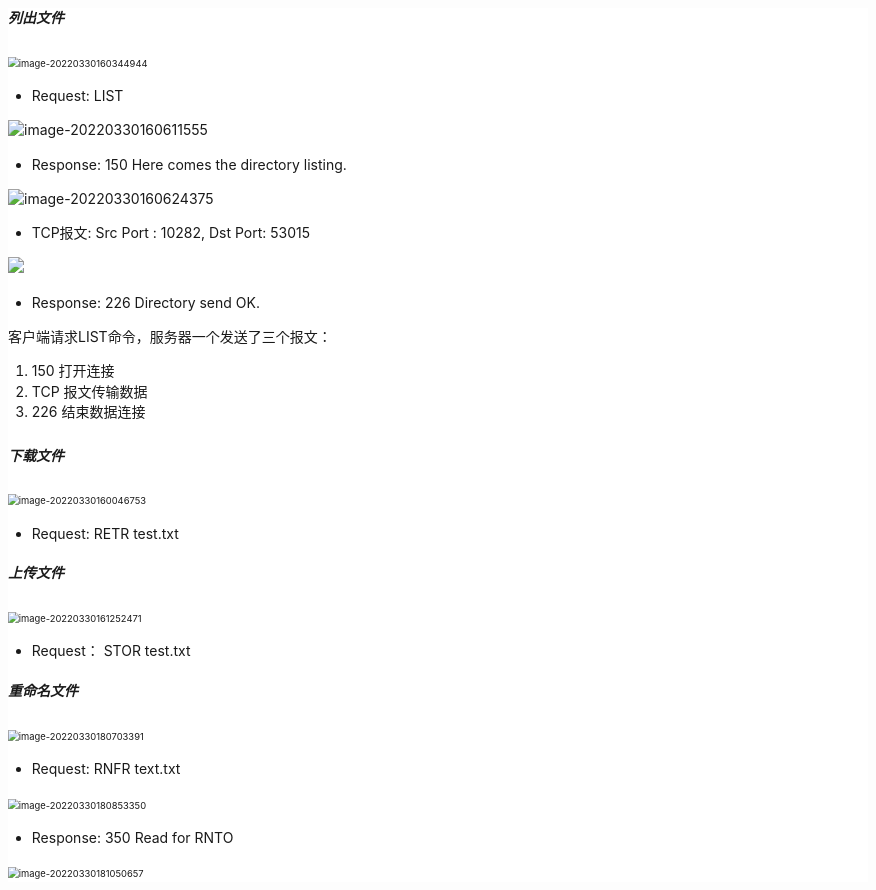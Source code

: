 ##### 列出文件

<img src="https://pele-images.oss-cn-hangzhou.aliyuncs.com/images/202203301603033.png" alt="image-20220330160344944" style="zoom:67%;" />

+ Request: LIST

  

![image-20220330160611555](https://pele-images.oss-cn-hangzhou.aliyuncs.com/images/202203301606617.png)

+ Response: 150 Here comes  the directory  listing.

![image-20220330160624375](https://pele-images.oss-cn-hangzhou.aliyuncs.com/images/202203301606444.png)

+ TCP报文: Src Port :  10282, Dst Port:  53015

![](https://pele-images.oss-cn-hangzhou.aliyuncs.com/images/202203301605507.png)

+  Response: 226 Directory send OK.

客户端请求LIST命令，服务器一个发送了三个报文：

1. 150 打开连接
2. TCP 报文传输数据
3. 226 结束数据连接



##### 



##### 下载文件

<img src="https://pele-images.oss-cn-hangzhou.aliyuncs.com/images/202203301600892.png" alt="image-20220330160046753" style="zoom: 67%;" />

+ Request: RETR test.txt

##### 上传文件

<img src="https://pele-images.oss-cn-hangzhou.aliyuncs.com/images/202203301612558.png" alt="image-20220330161252471" style="zoom:67%;" />

+ Request： STOR test.txt

  



##### 重命名文件

<img src="https://pele-images.oss-cn-hangzhou.aliyuncs.com/images/202203301807729.png" alt="image-20220330180703391" style="zoom: 67%;" />

+ Request:  RNFR text.txt

<img src="https://pele-images.oss-cn-hangzhou.aliyuncs.com/images/202203301808460.png" alt="image-20220330180853350" style="zoom:67%;" />

+ Response: 350 Read for RNTO

<img src="https://pele-images.oss-cn-hangzhou.aliyuncs.com/images/202203301810810.png" alt="image-20220330181050657" style="zoom:67%;" />
